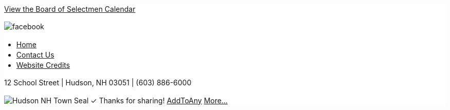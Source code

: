  [View the Board of Selectmen Calendar](https://www.hudsonnh.gov/calendar?field_microsite_tid_1=27) 

  ![facebook](images/fc494b8ab4ed5aad843cd8ca03537c086f229f15fabccf27b5d5960bd2df6660.png)  

 *  [Home](https://www.hudsonnh.gov/) 
 *  [Contact Us](https://www.hudsonnh.gov/contact) 
 *  [Website Credits](https://www.hudsonnh.gov/it/page/website-credits) 

12 School Street  |  Hudson, NH 03051  |  (603) 886-6000

  ![Hudson NH Town Seal](images/ee271029e36e8f090257749633869cb1fb1229df378f38f74ffee83673e76314.png)  ✓ Thanks for sharing!  [AddToAny](https://www.addtoany.com/)   [More…](https://www.hudsonnh.gov/boardofselectmen/page/selectmen-members/)  